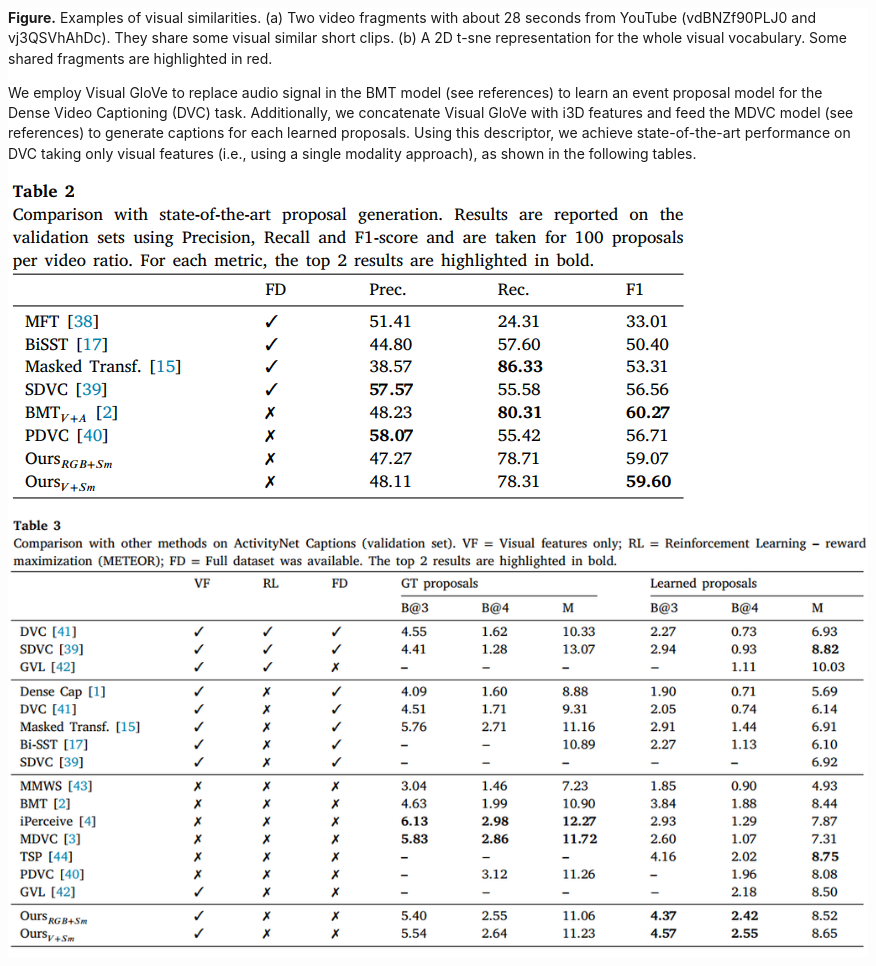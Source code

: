 **Figure.** Examples of visual similarities. (a) Two video fragments with about 28 seconds from YouTube (vdBNZf90PLJ0 and vj3QSVhAhDc). They share some visual similar short clips. (b) A 2D t-sne representation for the whole visual vocabulary. Some shared fragments are highlighted in red.

We employ Visual GloVe to replace audio signal in the BMT model (see references) to learn an event proposal model for the Dense Video Captioning (DVC) task. Additionally, we concatenate Visual GloVe with i3D features and feed the MDVC model (see references) to generate captions for each learned proposals. Using this descriptor, we achieve state-of-the-art performance on DVC taking only visual features (i.e., using a single modality approach), as shown in the following tables.


![Table2.](./images/table2.PNG)
![Table4.](./images/table3.PNG)
